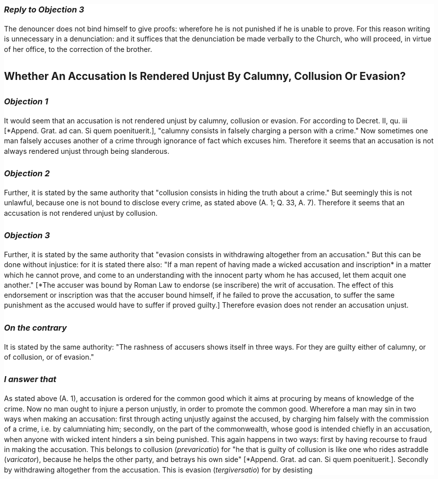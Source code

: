 ### *Reply to Objection 3*
The denouncer does not bind himself to give proofs:
wherefore he is not punished if he is unable to prove. For this
reason writing is unnecessary in a denunciation: and it suffices that
the denunciation be made verbally to the Church, who will proceed, in
virtue of her office, to the correction of the brother.

## Whether An Accusation Is Rendered Unjust By Calumny, Collusion Or Evasion?

### *Objection 1*
It would seem that an accusation is not rendered unjust
by calumny, collusion or evasion. For according to Decret. II, qu.
iii [*Append. Grat. ad can. Si quem poenituerit.], "calumny consists
in falsely charging a person with a crime." Now sometimes one man
falsely accuses another of a crime through ignorance of fact which
excuses him. Therefore it seems that an accusation is not always
rendered unjust through being slanderous.

### *Objection 2*
Further, it is stated by the same authority that "collusion
consists in hiding the truth about a crime." But seemingly this is
not unlawful, because one is not bound to disclose every crime, as
stated above (A. 1; Q. 33, A. 7). Therefore it seems that an
accusation is not rendered unjust by collusion.

### *Objection 3*
Further, it is stated by the same authority that "evasion
consists in withdrawing altogether from an accusation." But this can
be done without injustice: for it is stated there also: "If a man
repent of having made a wicked accusation and inscription* in a
matter which he cannot prove, and come to an understanding with the
innocent party whom he has accused, let them acquit one another."
[*The accuser was bound by Roman Law to endorse (se inscribere) the
writ of accusation. The effect of this endorsement or inscription was
that the accuser bound himself, if he failed to prove the accusation,
to suffer the same punishment as the accused would have to suffer if
proved guilty.] Therefore evasion does not render an accusation
unjust.

### *On the contrary*
It is stated by the same authority: "The rashness
of accusers shows itself in three ways. For they are guilty either of
calumny, or of collusion, or of evasion."

### *I answer that*
As stated above (A. 1), accusation is ordered for
the common good which it aims at procuring by means of knowledge of
the crime. Now no man ought to injure a person unjustly, in order to
promote the common good. Wherefore a man may sin in two ways when
making an accusation: first through acting unjustly against the
accused, by charging him falsely with the commission of a crime, i.e.
by calumniating him; secondly, on the part of the commonwealth, whose
good is intended chiefly in an accusation, when anyone with wicked
intent hinders a sin being punished. This again happens in two ways:
first by having recourse to fraud in making the accusation. This
belongs to collusion (_prevaricatio_) for "he that is guilty of
collusion is like one who rides astraddle (_varicator_), because he
helps the other party, and betrays his own side" [*Append. Grat. ad
can. Si quem poenituerit.]. Secondly by withdrawing altogether from
the accusation. This is evasion (_tergiversatio_) for by desisting